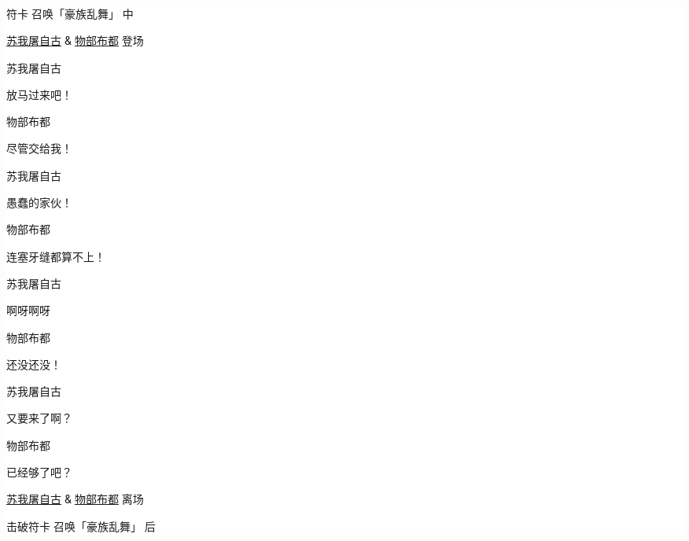 

  
符卡 召唤「豪族乱舞」 中
  

  


  
[苏我屠自古](./苏我屠自古.md) &amp; [物部布都](./物部布都.md) 登场
  

  

[](./苏我屠自古.md)苏我屠自古
  
放马过来吧！
  


[](./物部布都.md)物部布都
  
尽管交给我！
  


[](./苏我屠自古.md)苏我屠自古
  
愚蠢的家伙！
  


[](./物部布都.md)物部布都
  
连塞牙缝都算不上！
  


[](./苏我屠自古.md)苏我屠自古
  
啊呀啊呀
  


[](./物部布都.md)物部布都
  
还没还没！
  


[](./苏我屠自古.md)苏我屠自古
  
又要来了啊？
  


[](./物部布都.md)物部布都
  
已经够了吧？
  



  
[苏我屠自古](./苏我屠自古.md) &amp; [物部布都](./物部布都.md) 离场
  

  


  
击破符卡 召唤「豪族乱舞」 后
  

  